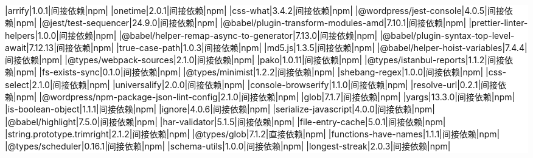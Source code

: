 |arrify|1.0.1|间接依赖|npm|
|onetime|2.0.1|间接依赖|npm|
|css-what|3.4.2|间接依赖|npm|
|@wordpress/jest-console|4.0.5|间接依赖|npm|
|@jest/test-sequencer|24.9.0|间接依赖|npm|
|@babel/plugin-transform-modules-amd|7.10.1|间接依赖|npm|
|prettier-linter-helpers|1.0.0|间接依赖|npm|
|@babel/helper-remap-async-to-generator|7.13.0|间接依赖|npm|
|@babel/plugin-syntax-top-level-await|7.12.13|间接依赖|npm|
|true-case-path|1.0.3|间接依赖|npm|
|md5.js|1.3.5|间接依赖|npm|
|@babel/helper-hoist-variables|7.4.4|间接依赖|npm|
|@types/webpack-sources|2.1.0|间接依赖|npm|
|pako|1.0.11|间接依赖|npm|
|@types/istanbul-reports|1.1.2|间接依赖|npm|
|fs-exists-sync|0.1.0|间接依赖|npm|
|@types/minimist|1.2.2|间接依赖|npm|
|shebang-regex|1.0.0|间接依赖|npm|
|css-select|2.1.0|间接依赖|npm|
|universalify|2.0.0|间接依赖|npm|
|console-browserify|1.1.0|间接依赖|npm|
|resolve-url|0.2.1|间接依赖|npm|
|@wordpress/npm-package-json-lint-config|2.1.0|间接依赖|npm|
|glob|7.1.7|间接依赖|npm|
|yargs|13.3.0|间接依赖|npm|
|is-boolean-object|1.1.1|间接依赖|npm|
|ignore|4.0.6|间接依赖|npm|
|serialize-javascript|4.0.0|间接依赖|npm|
|@babel/highlight|7.5.0|间接依赖|npm|
|har-validator|5.1.5|间接依赖|npm|
|file-entry-cache|5.0.1|间接依赖|npm|
|string.prototype.trimright|2.1.2|间接依赖|npm|
|@types/glob|7.1.2|直接依赖|npm|
|functions-have-names|1.1.1|间接依赖|npm|
|@types/scheduler|0.16.1|间接依赖|npm|
|schema-utils|1.0.0|间接依赖|npm|
|longest-streak|2.0.3|间接依赖|npm|